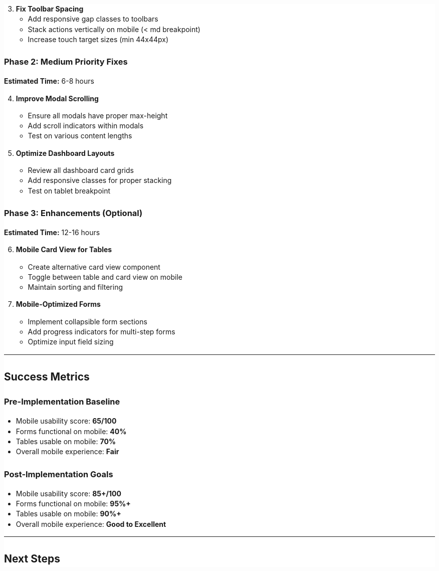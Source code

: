 3. **Fix Toolbar Spacing**
   - Add responsive gap classes to toolbars
   - Stack actions vertically on mobile (< md breakpoint)
   - Increase touch target sizes (min 44x44px)

### Phase 2: Medium Priority Fixes
**Estimated Time:** 6-8 hours

4. **Improve Modal Scrolling**
   - Ensure all modals have proper max-height
   - Add scroll indicators within modals
   - Test on various content lengths

5. **Optimize Dashboard Layouts**
   - Review all dashboard card grids
   - Add responsive classes for proper stacking
   - Test on tablet breakpoint

### Phase 3: Enhancements (Optional)
**Estimated Time:** 12-16 hours

6. **Mobile Card View for Tables**
   - Create alternative card view component
   - Toggle between table and card view on mobile
   - Maintain sorting and filtering

7. **Mobile-Optimized Forms**
   - Implement collapsible form sections
   - Add progress indicators for multi-step forms
   - Optimize input field sizing

---

## Success Metrics

### Pre-Implementation Baseline
- Mobile usability score: **65/100**
- Forms functional on mobile: **40%**
- Tables usable on mobile: **70%**
- Overall mobile experience: **Fair**

### Post-Implementation Goals
- Mobile usability score: **85+/100**
- Forms functional on mobile: **95%+**
- Tables usable on mobile: **90%+**
- Overall mobile experience: **Good to Excellent**

---

## Next Steps
